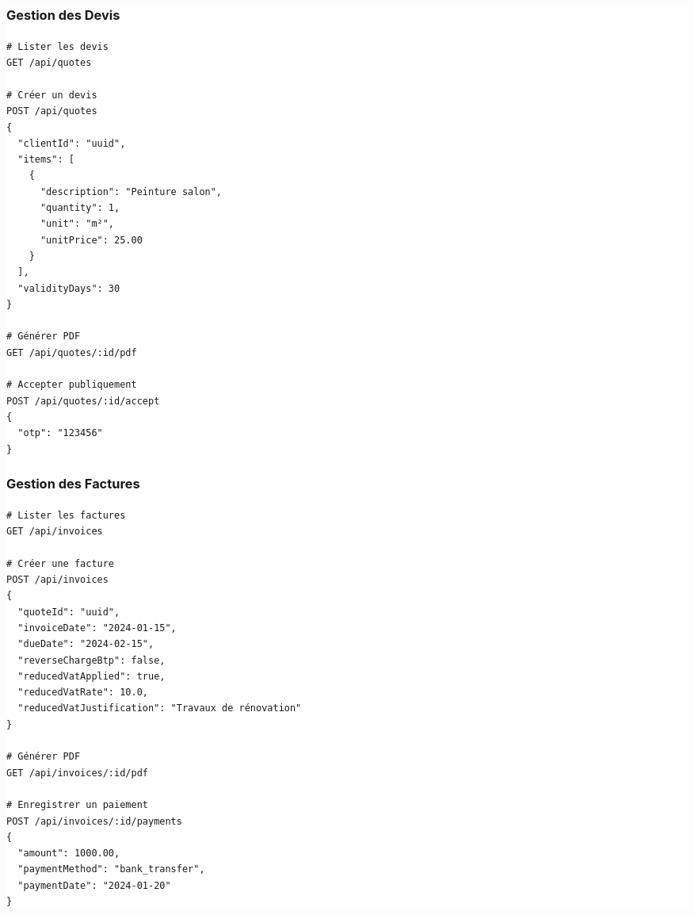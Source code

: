 ### Gestion des Devis

```http
# Lister les devis
GET /api/quotes

# Créer un devis
POST /api/quotes
{
  "clientId": "uuid",
  "items": [
    {
      "description": "Peinture salon",
      "quantity": 1,
      "unit": "m²",
      "unitPrice": 25.00
    }
  ],
  "validityDays": 30
}

# Générer PDF
GET /api/quotes/:id/pdf

# Accepter publiquement
POST /api/quotes/:id/accept
{
  "otp": "123456"
}
```

### Gestion des Factures

```http
# Lister les factures
GET /api/invoices

# Créer une facture
POST /api/invoices
{
  "quoteId": "uuid",
  "invoiceDate": "2024-01-15",
  "dueDate": "2024-02-15",
  "reverseChargeBtp": false,
  "reducedVatApplied": true,
  "reducedVatRate": 10.0,
  "reducedVatJustification": "Travaux de rénovation"
}

# Générer PDF
GET /api/invoices/:id/pdf

# Enregistrer un paiement
POST /api/invoices/:id/payments
{
  "amount": 1000.00,
  "paymentMethod": "bank_transfer",
  "paymentDate": "2024-01-20"
}
```
